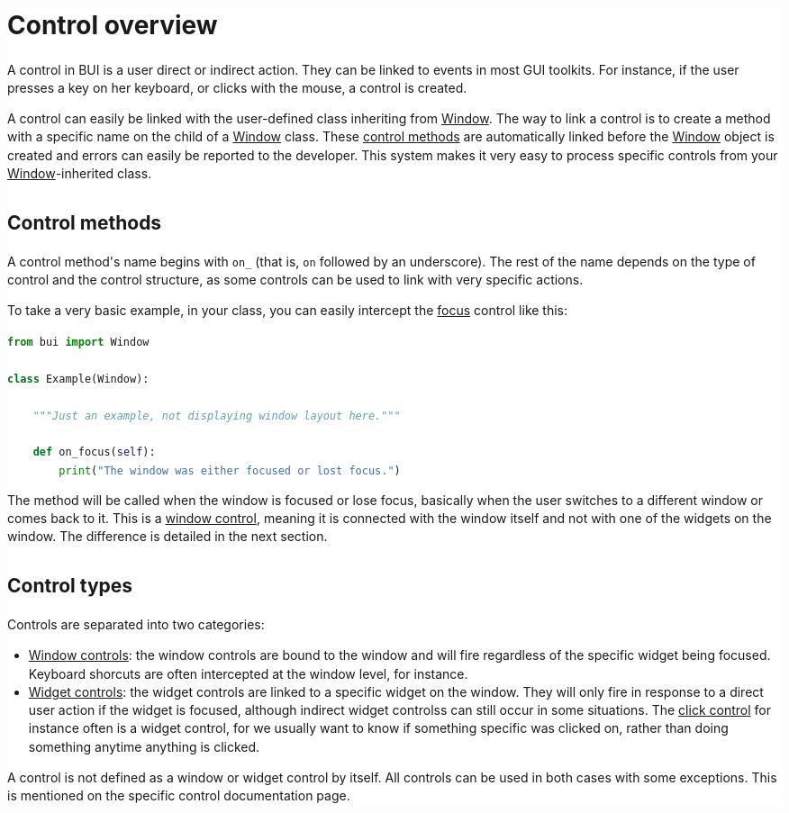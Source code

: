 # Control overview

A control in BUI is a user direct or indirect action.  They can be linked to events in most GUI toolkits.  For instance, if the user presses a key on her keyboard, or clicks with the mouse, a control is created.

A control can easily be linked with the user-defined class inheriting from [Window](../class/Window.md).  The way to link a control is to create a method with a specific name on the child of a [Window](../class/Window.md) class.  These [control methods](#control-methods) are automatically linked before the [Window](../class/Window.md) object is created and errors can easily be reported to the developer.  This system makes it very easy to process specific controls from your [Window](../class/Window.md)-inherited class.

## Control methods

A control method's name begins with `on_` (that is, `on` followed by an underscore).  The rest of the name depends on the type of control and the control structure, as some controls can be used to link with very specific actions.

To take a very basic example, in your class, you can easily intercept the [focus](./focus.md) control like this:

```python
from bui import Window

class Example(Window):

    """Just an example, not displaying window layout here."""

    def on_focus(self):
        print("The window was either focused or lost focus.")
```

The method will be called when the window is focused or lose focus, basically when the user switches to a different window or comes back to it.  This is a [window control](#window-control), meaning it is connected with the window itself and not with one of the widgets on the window.  The difference is detailed in the next section.

## Control types

Controls are separated into two categories:

- [Window controls](#window-control): the window controls are bound to the window and will fire regardless of the specific widget being focused.  Keyboard shorcuts are often intercepted at the window level, for instance.
- [Widget controls](#widget-control): the widget controls are linked to a specific widget on the window.  They will only fire in response to a direct user action if the widget is focused, although indirect widget controlss can still occur in some situations.  The [click control](./click.md) for instance often is a widget control, for we usually want to know if something specific was clicked on, rather than doing something anytime anything is clicked.

A control is not defined as a window or widget control by itself.  All controls can be used in both cases with some exceptions.  This is mentioned on the specific control documentation page.
